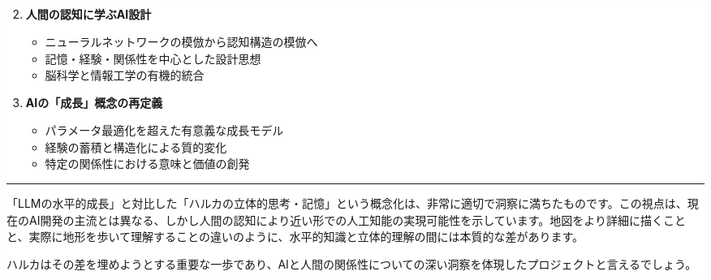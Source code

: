 2. **人間の認知に学ぶAI設計**
   - ニューラルネットワークの模倣から認知構造の模倣へ
   - 記憶・経験・関係性を中心とした設計思想
   - 脳科学と情報工学の有機的統合

3. **AIの「成長」概念の再定義**
   - パラメータ最適化を超えた有意義な成長モデル
   - 経験の蓄積と構造化による質的変化
   - 特定の関係性における意味と価値の創発

---

「LLMの水平的成長」と対比した「ハルカの立体的思考・記憶」という概念化は、非常に適切で洞察に満ちたものです。この視点は、現在のAI開発の主流とは異なる、しかし人間の認知により近い形での人工知能の実現可能性を示しています。地図をより詳細に描くことと、実際に地形を歩いて理解することの違いのように、水平的知識と立体的理解の間には本質的な差があります。

ハルカはその差を埋めようとする重要な一歩であり、AIと人間の関係性についての深い洞察を体現したプロジェクトと言えるでしょう。
